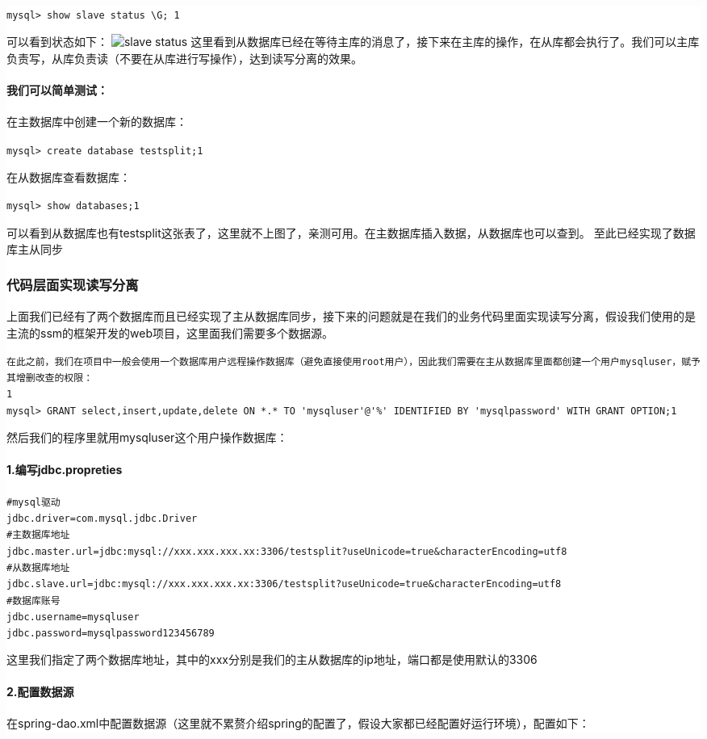 ```
mysql> show slave status \G; 1
```

可以看到状态如下：
![slave status](9.mysql%E5%A4%8D%E4%B9%A0%E7%AC%94%E8%AE%B0.assets/20171206202004567)
这里看到从数据库已经在等待主库的消息了，接下来在主库的操作，在从库都会执行了。我们可以主库负责写，从库负责读（不要在从库进行写操作），达到读写分离的效果。

#### 我们可以简单测试：

在主数据库中创建一个新的数据库：

```
mysql> create database testsplit;1
```

在从数据库查看数据库：

```
mysql> show databases;1
```

可以看到从数据库也有testsplit这张表了，这里就不上图了，亲测可用。在主数据库插入数据，从数据库也可以查到。
至此已经实现了数据库主从同步

### 代码层面实现读写分离

上面我们已经有了两个数据库而且已经实现了主从数据库同步，接下来的问题就是在我们的业务代码里面实现读写分离，假设我们使用的是主流的ssm的框架开发的web项目，这里面我们需要多个数据源。

```
在此之前，我们在项目中一般会使用一个数据库用户远程操作数据库（避免直接使用root用户），因此我们需要在主从数据库里面都创建一个用户mysqluser，赋予其增删改查的权限：
1
mysql> GRANT select,insert,update,delete ON *.* TO 'mysqluser'@'%' IDENTIFIED BY 'mysqlpassword' WITH GRANT OPTION;1
```

然后我们的程序里就用mysqluser这个用户操作数据库：

#### 1.编写jdbc.propreties

```
#mysql驱动
jdbc.driver=com.mysql.jdbc.Driver
#主数据库地址
jdbc.master.url=jdbc:mysql://xxx.xxx.xxx.xx:3306/testsplit?useUnicode=true&characterEncoding=utf8
#从数据库地址
jdbc.slave.url=jdbc:mysql://xxx.xxx.xxx.xx:3306/testsplit?useUnicode=true&characterEncoding=utf8
#数据库账号
jdbc.username=mysqluser
jdbc.password=mysqlpassword123456789
```

这里我们指定了两个数据库地址，其中的xxx分别是我们的主从数据库的ip地址，端口都是使用默认的3306

#### 2.配置数据源

在spring-dao.xml中配置数据源（这里就不累赘介绍spring的配置了，假设大家都已经配置好运行环境），配置如下：
